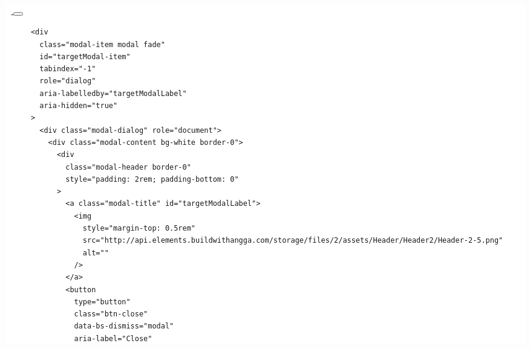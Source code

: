 <!DOCTYPE html>
<html lang="en">
  <head>
    <meta charset="UTF-8" />
    <meta name="viewport" content="width=device-width, initial-scale=1.0" />
    <title>Hackanton</title>
    <link
      href="https://cdn.jsdelivr.net/npm/bootstrap@5.0.0-beta2/dist/css/bootstrap.min.css"
      rel="stylesheet"
      integrity="sha384-BmbxuPwQa2lc/FVzBcNJ7UAyJxM6wuqIj61tLrc4wSX0szH/Ev+nYRRuWlolflfl"
      crossorigin="anonymous"
    />
    <link rel="stylesheet" href="styles/style.css" />
  </head>
  <body>
    <section class="h-100 w-100 bg-white" style="box-sizing: border-box">
      <div
        class="container-xxl mx-auto p-0 position-relative header-2-2"
        style="font-family: 'Poppins', sans-serif"
      >
        <nav class="navbar navbar-expand-lg navbar-light">
          <a href="#">
            <img
              style="margin-right: 0.75rem"
              src="http://api.elements.buildwithangga.com/storage/files/2/assets/Header/Header2/Header-2-5.png"
              alt=""
            />
          </a>
          <button
            class="navbar-toggler border-0"
            type="button"
            data-bs-toggle="modal"
            data-bs-target="#targetModal-item"
          >
            <span class="navbar-toggler-icon"></span>
          </button>

          <div
            class="modal-item modal fade"
            id="targetModal-item"
            tabindex="-1"
            role="dialog"
            aria-labelledby="targetModalLabel"
            aria-hidden="true"
          >
            <div class="modal-dialog" role="document">
              <div class="modal-content bg-white border-0">
                <div
                  class="modal-header border-0"
                  style="padding: 2rem; padding-bottom: 0"
                >
                  <a class="modal-title" id="targetModalLabel">
                    <img
                      style="margin-top: 0.5rem"
                      src="http://api.elements.buildwithangga.com/storage/files/2/assets/Header/Header2/Header-2-5.png"
                      alt=""
                    />
                  </a>
                  <button
                    type="button"
                    class="btn-close"
                    data-bs-dismiss="modal"
                    aria-label="Close"
